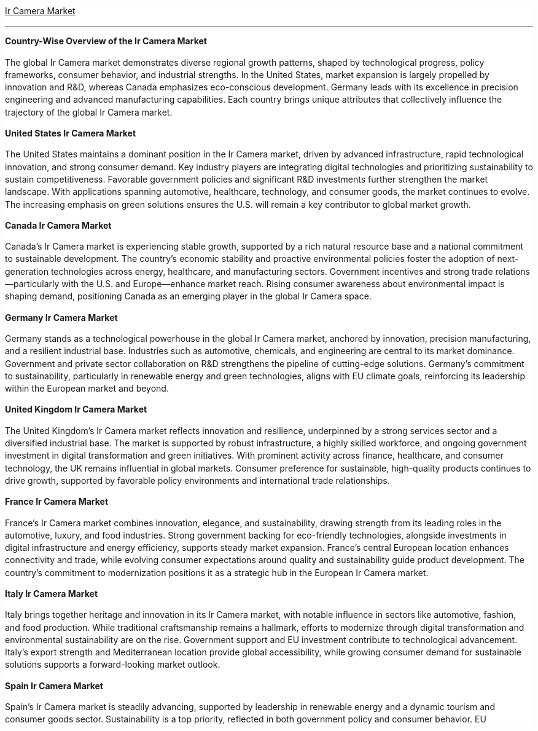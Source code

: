 <a href="https://www.marketresearchintellect.com/ask-for-discount/?rid=452278&amp;utm_source=Github-April&amp;utm_medium=019">Ir Camera Market</a></p></blockquote><hr /><p class="" data-start="217" data-end="261"><strong data-start="217" data-end="261">Country-Wise Overview of the Ir Camera Market</strong></p><p class="" data-start="263" data-end="774">The global Ir Camera market demonstrates diverse regional growth patterns, shaped by technological progress, policy frameworks, consumer behavior, and industrial strengths. In the United States, market expansion is largely propelled by innovation and R&amp;D, whereas Canada emphasizes eco-conscious development. Germany leads with its excellence in precision engineering and advanced manufacturing capabilities. Each country brings unique attributes that collectively influence the trajectory of the global Ir Camera market.</p><p class="" data-start="776" data-end="1421"><strong data-start="776" data-end="805">United States Ir Camera Market</strong></p><p class="" data-start="776" data-end="1421">The United States maintains a dominant position in the Ir Camera market, driven by advanced infrastructure, rapid technological innovation, and strong consumer demand. Key industry players are integrating digital technologies and prioritizing sustainability to sustain competitiveness. Favorable government policies and significant R&amp;D investments further strengthen the market landscape. With applications spanning automotive, healthcare, technology, and consumer goods, the market continues to evolve. The increasing emphasis on green solutions ensures the U.S. will remain a key contributor to global market growth.</p><p class="" data-start="1423" data-end="2019"><strong data-start="1423" data-end="1445">Canada Ir Camera Market</strong></p><p class="" data-start="1423" data-end="2019">Canada&rsquo;s Ir Camera market is experiencing stable growth, supported by a rich natural resource base and a national commitment to sustainable development. The country&rsquo;s economic stability and proactive environmental policies foster the adoption of next-generation technologies across energy, healthcare, and manufacturing sectors. Government incentives and strong trade relations&mdash;particularly with the U.S. and Europe&mdash;enhance market reach. Rising consumer awareness about environmental impact is shaping demand, positioning Canada as an emerging player in the global Ir Camera space.</p><p class="" data-start="2021" data-end="2591"><strong data-start="2021" data-end="2044">Germany Ir Camera Market</strong></p><p class="" data-start="2021" data-end="2591">Germany stands as a technological powerhouse in the global Ir Camera market, anchored by innovation, precision manufacturing, and a resilient industrial base. Industries such as automotive, chemicals, and engineering are central to its market dominance. Government and private sector collaboration on R&amp;D strengthens the pipeline of cutting-edge solutions. Germany&rsquo;s commitment to sustainability, particularly in renewable energy and green technologies, aligns with EU climate goals, reinforcing its leadership within the European market and beyond.</p><p class="" data-start="2593" data-end="3221"><strong data-start="2593" data-end="2623">United Kingdom Ir Camera Market</strong></p><p class="" data-start="2593" data-end="3221">The United Kingdom&rsquo;s Ir Camera market reflects innovation and resilience, underpinned by a strong services sector and a diversified industrial base. The market is supported by robust infrastructure, a highly skilled workforce, and ongoing government investment in digital transformation and green initiatives. With prominent activity across finance, healthcare, and consumer technology, the UK remains influential in global markets. Consumer preference for sustainable, high-quality products continues to drive growth, supported by favorable policy environments and international trade relationships.</p><p class="" data-start="3223" data-end="3838"><strong data-start="3223" data-end="3245">France Ir Camera Market</strong></p><p class="" data-start="3223" data-end="3838">France&rsquo;s Ir Camera market combines innovation, elegance, and sustainability, drawing strength from its leading roles in the automotive, luxury, and food industries. Strong government backing for eco-friendly technologies, alongside investments in digital infrastructure and energy efficiency, supports steady market expansion. France&rsquo;s central European location enhances connectivity and trade, while evolving consumer expectations around quality and sustainability guide product development. The country&rsquo;s commitment to modernization positions it as a strategic hub in the European Ir Camera market.</p><p class="" data-start="3840" data-end="4422"><strong data-start="3840" data-end="3861">Italy Ir Camera Market</strong></p><p class="" data-start="3840" data-end="4422">Italy brings together heritage and innovation in its Ir Camera market, with notable influence in sectors like automotive, fashion, and food production. While traditional craftsmanship remains a hallmark, efforts to modernize through digital transformation and environmental sustainability are on the rise. Government support and EU investment contribute to technological advancement. Italy&rsquo;s export strength and Mediterranean location provide global accessibility, while growing consumer demand for sustainable solutions supports a forward-looking market outlook.</p><p class="" data-start="4424" data-end="4975"><strong data-start="4424" data-end="4445">Spain Ir Camera Market</strong></p><p class="" data-start="4424" data-end="4975">Spain&rsquo;s Ir Camera market is steadily advancing, supported by leadership in renewable energy and a dynamic tourism and consumer goods sector. Sustainability is a top priority, reflected in both government policy and consumer behavior. EU